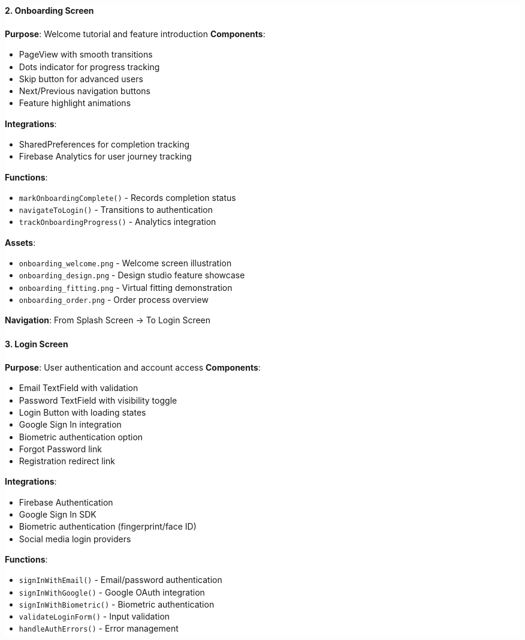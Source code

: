 #### 2. Onboarding Screen

**Purpose**: Welcome tutorial and feature introduction
**Components**:

- PageView with smooth transitions
- Dots indicator for progress tracking
- Skip button for advanced users
- Next/Previous navigation buttons
- Feature highlight animations

**Integrations**:

- SharedPreferences for completion tracking
- Firebase Analytics for user journey tracking

**Functions**:

- `markOnboardingComplete()` - Records completion status
- `navigateToLogin()` - Transitions to authentication
- `trackOnboardingProgress()` - Analytics integration

**Assets**:

- `onboarding_welcome.png` - Welcome screen illustration
- `onboarding_design.png` - Design studio feature showcase
- `onboarding_fitting.png` - Virtual fitting demonstration
- `onboarding_order.png` - Order process overview

**Navigation**: From Splash Screen → To Login Screen

#### 3. Login Screen

**Purpose**: User authentication and account access
**Components**:

- Email TextField with validation
- Password TextField with visibility toggle
- Login Button with loading states
- Google Sign In integration
- Biometric authentication option
- Forgot Password link
- Registration redirect link

**Integrations**:

- Firebase Authentication
- Google Sign In SDK
- Biometric authentication (fingerprint/face ID)
- Social media login providers

**Functions**:

- `signInWithEmail()` - Email/password authentication
- `signInWithGoogle()` - Google OAuth integration
- `signInWithBiometric()` - Biometric authentication
- `validateLoginForm()` - Input validation
- `handleAuthErrors()` - Error management
